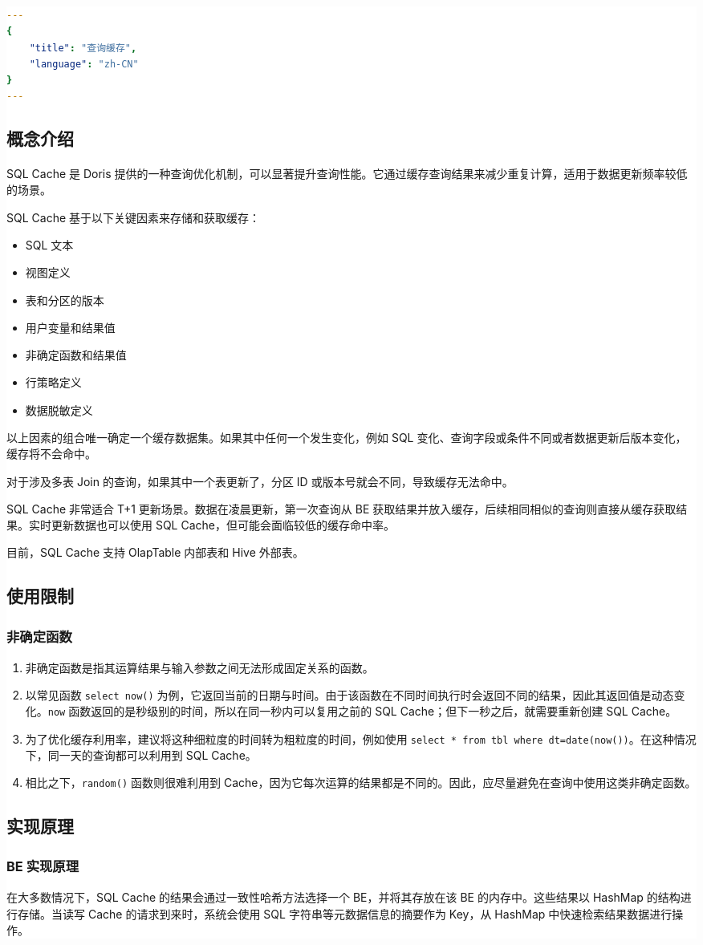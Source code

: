 ```yaml
---
{
    "title": "查询缓存",
    "language": "zh-CN"
}
---
```


## 概念介绍

SQL Cache 是 Doris 提供的一种查询优化机制，可以显著提升查询性能。它通过缓存查询结果来减少重复计算，适用于数据更新频率较低的场景。

SQL Cache 基于以下关键因素来存储和获取缓存：

- SQL 文本

- 视图定义

- 表和分区的版本

- 用户变量和结果值

- 非确定函数和结果值

- 行策略定义

- 数据脱敏定义

以上因素的组合唯一确定一个缓存数据集。如果其中任何一个发生变化，例如 SQL 变化、查询字段或条件不同或者数据更新后版本变化，缓存将不会命中。

对于涉及多表 Join 的查询，如果其中一个表更新了，分区 ID 或版本号就会不同，导致缓存无法命中。

SQL Cache 非常适合 T+1 更新场景。数据在凌晨更新，第一次查询从 BE 获取结果并放入缓存，后续相同相似的查询则直接从缓存获取结果。实时更新数据也可以使用 SQL Cache，但可能会面临较低的缓存命中率。

目前，SQL Cache 支持 OlapTable 内部表和 Hive 外部表。

## 使用限制

### 非确定函数

1. 非确定函数是指其运算结果与输入参数之间无法形成固定关系的函数。

2. 以常见函数 `select now()` 为例，它返回当前的日期与时间。由于该函数在不同时间执行时会返回不同的结果，因此其返回值是动态变化。`now` 函数返回的是秒级别的时间，所以在同一秒内可以复用之前的 SQL Cache；但下一秒之后，就需要重新创建 SQL Cache。

3. 为了优化缓存利用率，建议将这种细粒度的时间转为粗粒度的时间，例如使用 `select * from tbl where dt=date(now())`。在这种情况下，同一天的查询都可以利用到 SQL Cache。

4. 相比之下，`random()` 函数则很难利用到 Cache，因为它每次运算的结果都是不同的。因此，应尽量避免在查询中使用这类非确定函数。

## 实现原理

### BE 实现原理

在大多数情况下，SQL Cache 的结果会通过一致性哈希方法选择一个 BE，并将其存放在该 BE 的内存中。这些结果以 HashMap 的结构进行存储。当读写 Cache 的请求到来时，系统会使用 SQL 字符串等元数据信息的摘要作为 Key，从 HashMap 中快速检索结果数据进行操作。

